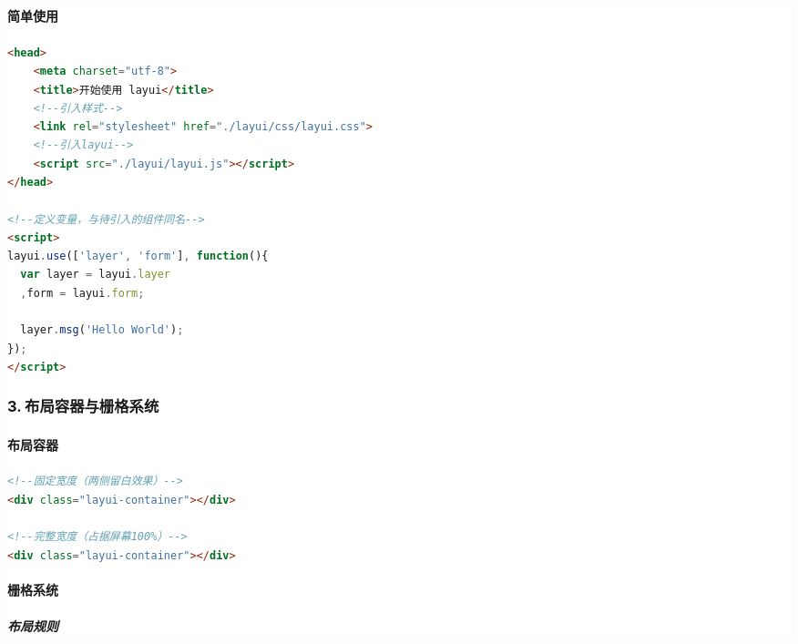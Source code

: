 #### 简单使用

```html
<head>
    <meta charset="utf-8">
  	<title>开始使用 layui</title>
  	<!--引入样式-->
  	<link rel="stylesheet" href="./layui/css/layui.css">
  	<!--引入layui-->
    <script src="./layui/layui.js"></script>
</head>

<!--定义变量，与待引入的组件同名-->
<script>
layui.use(['layer', 'form'], function(){
  var layer = layui.layer
  ,form = layui.form;
  
  layer.msg('Hello World');
});
</script> 
```

### 3. 布局容器与栅格系统

#### 布局容器

```html
<!--固定宽度（两侧留白效果）-->
<div class="layui-container"></div>

<!--完整宽度（占据屏幕100%）-->
<div class="layui-container"></div>
```

#### 栅格系统

##### 布局规则
